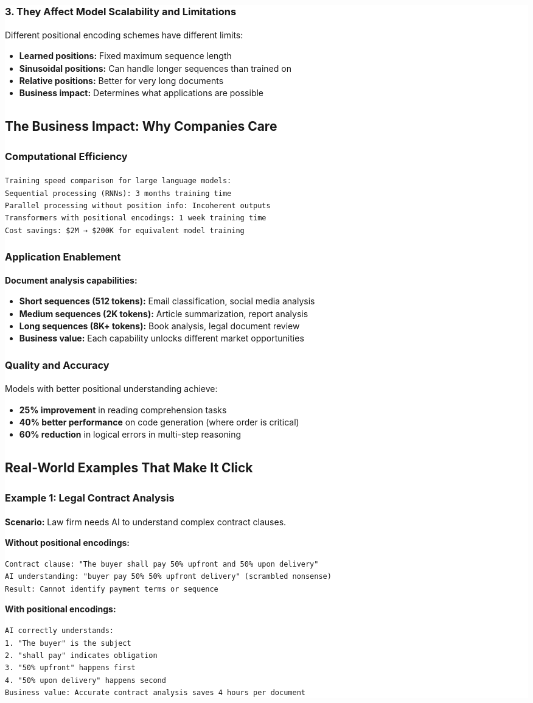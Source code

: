 ### 3. **They Affect Model Scalability and Limitations**
Different positional encoding schemes have different limits:
- **Learned positions:** Fixed maximum sequence length
- **Sinusoidal positions:** Can handle longer sequences than trained on
- **Relative positions:** Better for very long documents
- **Business impact:** Determines what applications are possible

## The Business Impact: Why Companies Care

### Computational Efficiency
```
Training speed comparison for large language models:
Sequential processing (RNNs): 3 months training time
Parallel processing without position info: Incoherent outputs
Transformers with positional encodings: 1 week training time
Cost savings: $2M → $200K for equivalent model training
```

### Application Enablement
**Document analysis capabilities:**
- **Short sequences (512 tokens):** Email classification, social media analysis
- **Medium sequences (2K tokens):** Article summarization, report analysis  
- **Long sequences (8K+ tokens):** Book analysis, legal document review
- **Business value:** Each capability unlocks different market opportunities

### Quality and Accuracy
Models with better positional understanding achieve:
- **25% improvement** in reading comprehension tasks
- **40% better performance** on code generation (where order is critical)
- **60% reduction** in logical errors in multi-step reasoning

## Real-World Examples That Make It Click

### Example 1: Legal Contract Analysis
**Scenario:** Law firm needs AI to understand complex contract clauses.

**Without positional encodings:**
```
Contract clause: "The buyer shall pay 50% upfront and 50% upon delivery"
AI understanding: "buyer pay 50% 50% upfront delivery" (scrambled nonsense)
Result: Cannot identify payment terms or sequence
```

**With positional encodings:**
```
AI correctly understands:
1. "The buyer" is the subject
2. "shall pay" indicates obligation  
3. "50% upfront" happens first
4. "50% upon delivery" happens second
Business value: Accurate contract analysis saves 4 hours per document
```
